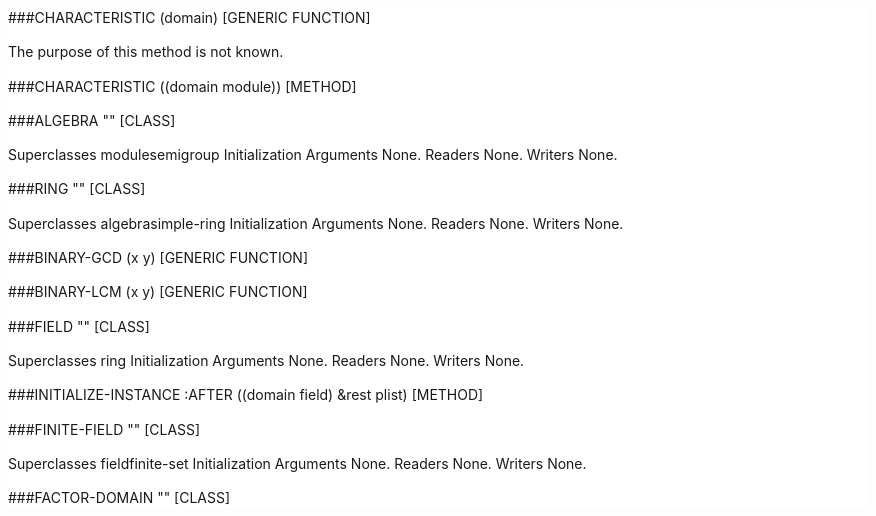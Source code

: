 ###CHARACTERISTIC (domain)                                   [GENERIC FUNCTION]

   The purpose of this method is not known.

###CHARACTERISTIC ((domain module))                                    [METHOD]

###ALGEBRA ""                                                           [CLASS]

   Superclasses
   modulesemigroup
   Initialization Arguments
   None.
   Readers
   None.
   Writers
   None.

###RING ""                                                              [CLASS]

   Superclasses
   algebrasimple-ring
   Initialization Arguments
   None.
   Readers
   None.
   Writers
   None.

###BINARY-GCD (x y)                                          [GENERIC FUNCTION]

###BINARY-LCM (x y)                                          [GENERIC FUNCTION]

###FIELD ""                                                             [CLASS]

   Superclasses
   ring
   Initialization Arguments
   None.
   Readers
   None.
   Writers
   None.

###INITIALIZE-INSTANCE :AFTER ((domain field) &rest plist)             [METHOD]

###FINITE-FIELD ""                                                      [CLASS]

   Superclasses
   fieldfinite-set
   Initialization Arguments
   None.
   Readers
   None.
   Writers
   None.

###FACTOR-DOMAIN ""                                                     [CLASS]
